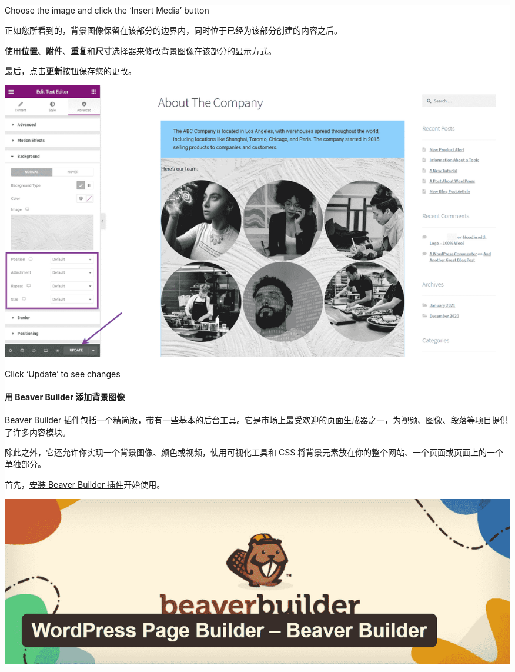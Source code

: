 Choose the image and click the ‘Insert Media’ button



正如您所看到的，背景图像保留在该部分的边界内，同时位于已经为该部分创建的内容之后。

使用**位置**、**附件**、**重复**和**尺寸**选择器来修改背景图像在该部分的显示方式。

最后，点击**更新**按钮保存您的更改。

![Click 'Update' to see changes](img/0d72b585607fd3e300128cbfe4c647b0.png)

Click ‘Update’ to see changes



#### 用 Beaver Builder 添加背景图像

Beaver Builder 插件包括一个精简版，带有一些基本的后台工具。它是市场上最受欢迎的页面生成器之一，为视频、图像、段落等项目提供了许多内容模块。

除此之外，它还允许你实现一个背景图像、颜色或视频，使用可视化工具和 CSS 将背景元素放在你的整个网站、一个页面或页面上的一个单独部分。

首先，[安装 Beaver Builder 插件](https://kinsta.com/blog/wordpress-page-builders/#beaver-builder)开始使用。

![Beaver Builder plugin](img/ef67cf6d2170f1357bd758449a4fe7d8.png)
